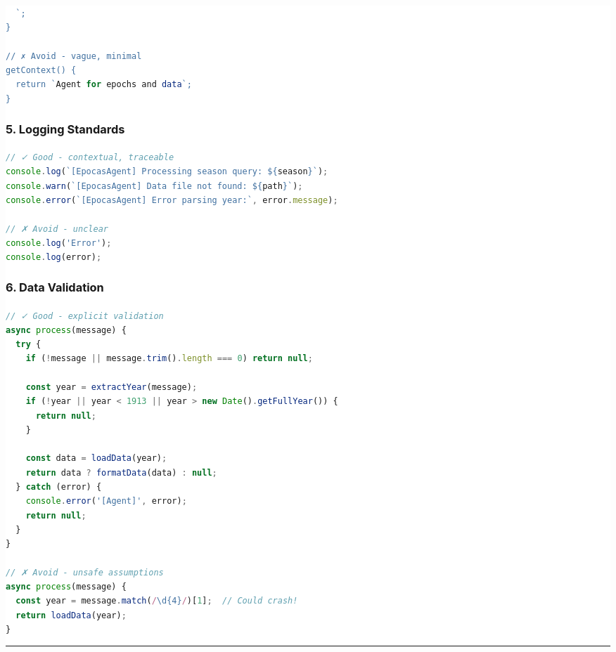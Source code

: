 ```javascript
  `;
}

// ✗ Avoid - vague, minimal
getContext() {
  return `Agent for epochs and data`;
}
```

### 5. Logging Standards

```javascript
// ✓ Good - contextual, traceable
console.log(`[EpocasAgent] Processing season query: ${season}`);
console.warn(`[EpocasAgent] Data file not found: ${path}`);
console.error(`[EpocasAgent] Error parsing year:`, error.message);

// ✗ Avoid - unclear
console.log('Error');
console.log(error);
```

### 6. Data Validation

```javascript
// ✓ Good - explicit validation
async process(message) {
  try {
    if (!message || message.trim().length === 0) return null;

    const year = extractYear(message);
    if (!year || year < 1913 || year > new Date().getFullYear()) {
      return null;
    }

    const data = loadData(year);
    return data ? formatData(data) : null;
  } catch (error) {
    console.error('[Agent]', error);
    return null;
  }
}

// ✗ Avoid - unsafe assumptions
async process(message) {
  const year = message.match(/\d{4}/)[1];  // Could crash!
  return loadData(year);
}
```

---
